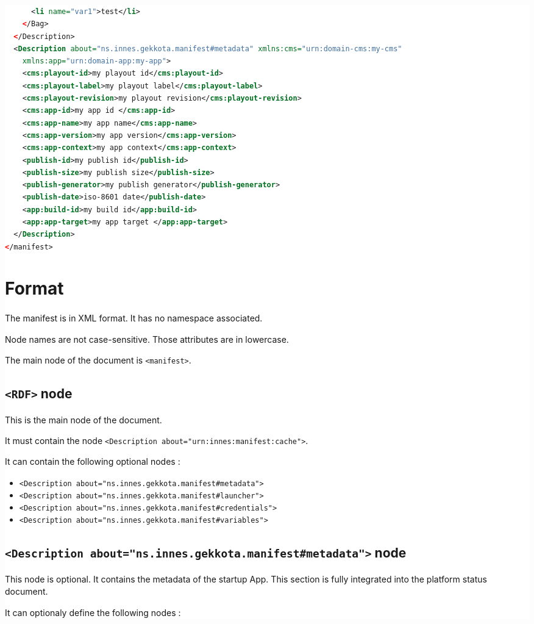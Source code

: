 ````xml
      <li name="var1">test</li>
    </Bag>
  </Description>
  <Description about="ns.innes.gekkota.manifest#metadata" xmlns:cms="urn:domain-cms:my-cms" 
    xmlns:app="urn:domain-app:my-app">
    <cms:playout-id>my playout id</cms:playout-id>
    <cms:playout-label>my playout label</cms:playout-label>
    <cms:playout-revision>my playout revision</cms:playout-revision>
    <cms:app-id>my app id </cms:app-id>
    <cms:app-name>my app name</cms:app-name>
    <cms:app-version>my app version</cms:app-version>
    <cms:app-context>my app context</cms:app-context>
    <publish-id>my publish id</publish-id>
    <publish-size>my publish size</publish-size>
    <publish-generator>my publish generator</publish-generator>
    <publish-date>iso-8601 date</publish-date>
    <app:build-id>my build id</app:build-id>
    <app:app-target>my app target </app:app-target>
  </Description>
</manifest>

````

# Format

The manifest is in XML format. It has no namespace associated.

Node names are not case-sensitive. Those attributes are in lowercase.

The main node of the document is `<manifest>`.

## `<RDF>` node

This is the main node of the document. 

It must contain the node `<Description about="urn:innes:manifest:cache">`.

It can contain the following optional nodes :

+ `<Description about="ns.innes.gekkota.manifest#metadata">`
+ `<Description about="ns.innes.gekkota.manifest#launcher">`
+ `<Description about="ns.innes.gekkota.manifest#credentials">`
+ `<Description about="ns.innes.gekkota.manifest#variables">`

## `<Description about="ns.innes.gekkota.manifest#metadata">` node

This node is optional.
It contains the metadata of the startup App. This section is fully integrated into the platform status document.

It can optionaly define the following nodes :
